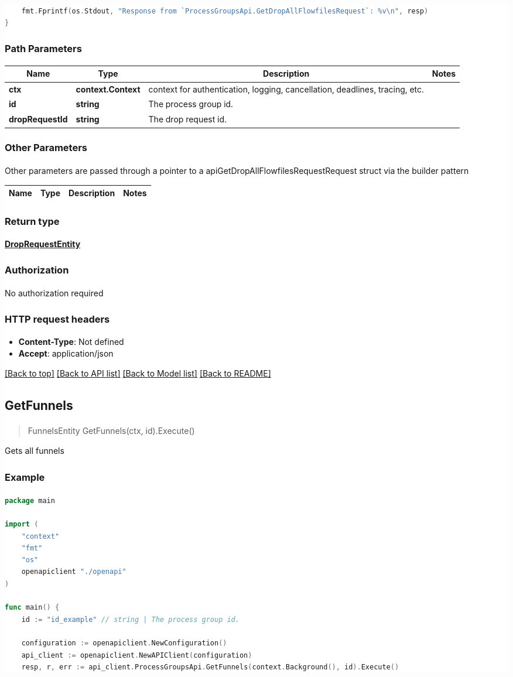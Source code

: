 ```go
    fmt.Fprintf(os.Stdout, "Response from `ProcessGroupsApi.GetDropAllFlowfilesRequest`: %v\n", resp)
}
```

### Path Parameters


Name | Type | Description  | Notes
------------- | ------------- | ------------- | -------------
**ctx** | **context.Context** | context for authentication, logging, cancellation, deadlines, tracing, etc.
**id** | **string** | The process group id. | 
**dropRequestId** | **string** | The drop request id. | 

### Other Parameters

Other parameters are passed through a pointer to a apiGetDropAllFlowfilesRequestRequest struct via the builder pattern


Name | Type | Description  | Notes
------------- | ------------- | ------------- | -------------



### Return type

[**DropRequestEntity**](DropRequestEntity.md)

### Authorization

No authorization required

### HTTP request headers

- **Content-Type**: Not defined
- **Accept**: application/json

[[Back to top]](#) [[Back to API list]](../README.md#documentation-for-api-endpoints)
[[Back to Model list]](../README.md#documentation-for-models)
[[Back to README]](../README.md)


## GetFunnels

> FunnelsEntity GetFunnels(ctx, id).Execute()

Gets all funnels

### Example

```go
package main

import (
    "context"
    "fmt"
    "os"
    openapiclient "./openapi"
)

func main() {
    id := "id_example" // string | The process group id.

    configuration := openapiclient.NewConfiguration()
    api_client := openapiclient.NewAPIClient(configuration)
    resp, r, err := api_client.ProcessGroupsApi.GetFunnels(context.Background(), id).Execute()
```